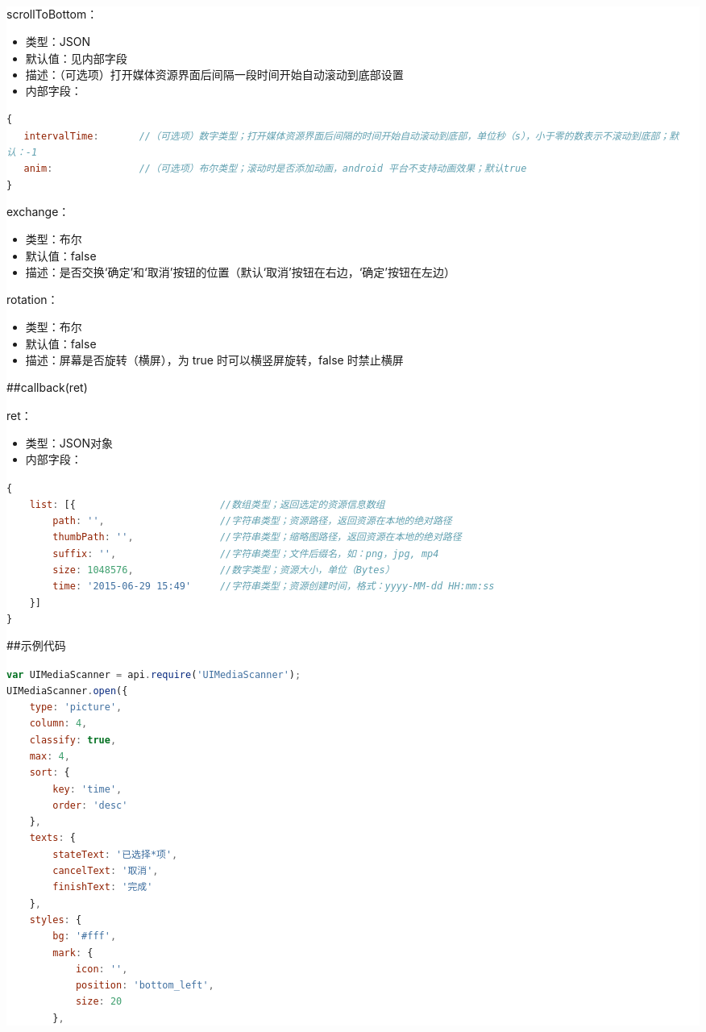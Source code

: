 scrollToBottom：

- 类型：JSON
- 默认值：见内部字段
- 描述：（可选项）打开媒体资源界面后间隔一段时间开始自动滚动到底部设置
- 内部字段：

```js
{
   intervalTime:       //（可选项）数字类型；打开媒体资源界面后间隔的时间开始自动滚动到底部，单位秒（s），小于零的数表示不滚动到底部；默认：-1
   anim:               //（可选项）布尔类型；滚动时是否添加动画，android 平台不支持动画效果；默认true
}
```

exchange：

- 类型：布尔
- 默认值：false
- 描述：是否交换‘确定’和‘取消’按钮的位置（默认‘取消’按钮在右边，‘确定’按钮在左边）

rotation：

- 类型：布尔
- 默认值：false
- 描述：屏幕是否旋转（横屏），为 true 时可以横竖屏旋转，false 时禁止横屏

##callback(ret)

ret：

- 类型：JSON对象
- 内部字段：

```js
{
    list: [{                         //数组类型；返回选定的资源信息数组
        path: '',                    //字符串类型；资源路径，返回资源在本地的绝对路径
        thumbPath: '',               //字符串类型；缩略图路径，返回资源在本地的绝对路径
        suffix: '',                  //字符串类型；文件后缀名，如：png，jpg, mp4
        size: 1048576,               //数字类型；资源大小，单位（Bytes）
        time: '2015-06-29 15:49'     //字符串类型；资源创建时间，格式：yyyy-MM-dd HH:mm:ss
    }]
}
```

##示例代码

```js
var UIMediaScanner = api.require('UIMediaScanner');
UIMediaScanner.open({
    type: 'picture',
    column: 4,
    classify: true,
    max: 4,
    sort: {
        key: 'time',
        order: 'desc'
    },
    texts: {
        stateText: '已选择*项',
        cancelText: '取消',
        finishText: '完成'
    },
    styles: {
        bg: '#fff',
        mark: {
            icon: '',
            position: 'bottom_left',
            size: 20
        },
```